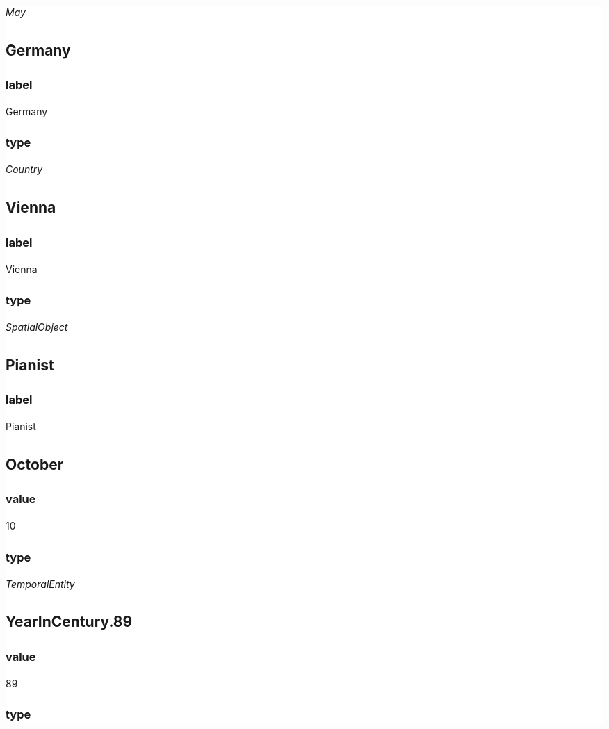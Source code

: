 
*May*

## Germany

### label


Germany

### type


*Country*

## Vienna

### label


Vienna

### type


*SpatialObject*

## Pianist

### label


Pianist

## October

### value


10

### type


*TemporalEntity*

## YearInCentury.89

### value


89

### type

